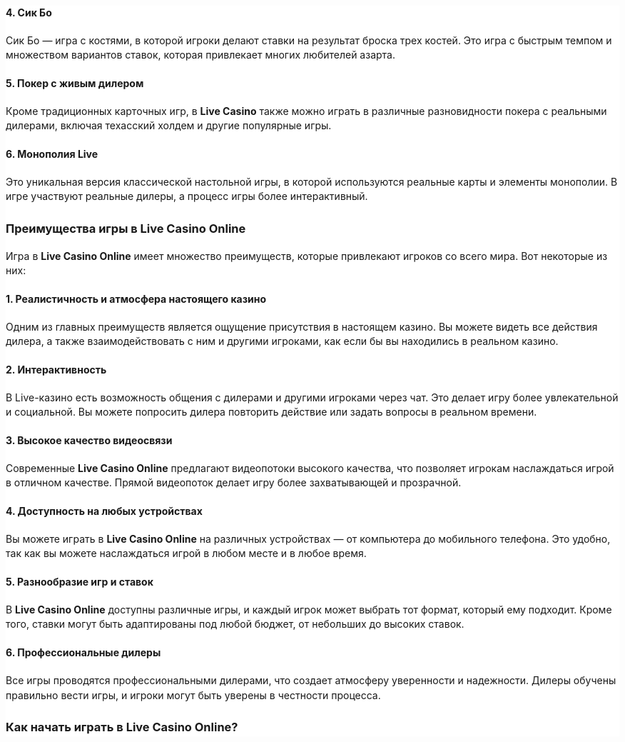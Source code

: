 #### 4. **Сик Бо**

Сик Бо — игра с костями, в которой игроки делают ставки на результат броска трех костей. Это игра с быстрым темпом и множеством вариантов ставок, которая привлекает многих любителей азарта.

#### 5. **Покер с живым дилером**

Кроме традиционных карточных игр, в **Live Casino** также можно играть в различные разновидности покера с реальными дилерами, включая техасский холдем и другие популярные игры.

#### 6. **Монополия Live**

Это уникальная версия классической настольной игры, в которой используются реальные карты и элементы монополии. В игре участвуют реальные дилеры, а процесс игры более интерактивный.

### Преимущества игры в Live Casino Online

Игра в **Live Casino Online** имеет множество преимуществ, которые привлекают игроков со всего мира. Вот некоторые из них:

#### 1. **Реалистичность и атмосфера настоящего казино**

Одним из главных преимуществ является ощущение присутствия в настоящем казино. Вы можете видеть все действия дилера, а также взаимодействовать с ним и другими игроками, как если бы вы находились в реальном казино.

#### 2. **Интерактивность**

В Live-казино есть возможность общения с дилерами и другими игроками через чат. Это делает игру более увлекательной и социальной. Вы можете попросить дилера повторить действие или задать вопросы в реальном времени.

#### 3. **Высокое качество видеосвязи**

Современные **Live Casino Online** предлагают видеопотоки высокого качества, что позволяет игрокам наслаждаться игрой в отличном качестве. Прямой видеопоток делает игру более захватывающей и прозрачной.

#### 4. **Доступность на любых устройствах**

Вы можете играть в **Live Casino Online** на различных устройствах — от компьютера до мобильного телефона. Это удобно, так как вы можете наслаждаться игрой в любом месте и в любое время.

#### 5. **Разнообразие игр и ставок**

В **Live Casino Online** доступны различные игры, и каждый игрок может выбрать тот формат, который ему подходит. Кроме того, ставки могут быть адаптированы под любой бюджет, от небольших до высоких ставок.

#### 6. **Профессиональные дилеры**

Все игры проводятся профессиональными дилерами, что создает атмосферу уверенности и надежности. Дилеры обучены правильно вести игры, и игроки могут быть уверены в честности процесса.

### Как начать играть в Live Casino Online?
